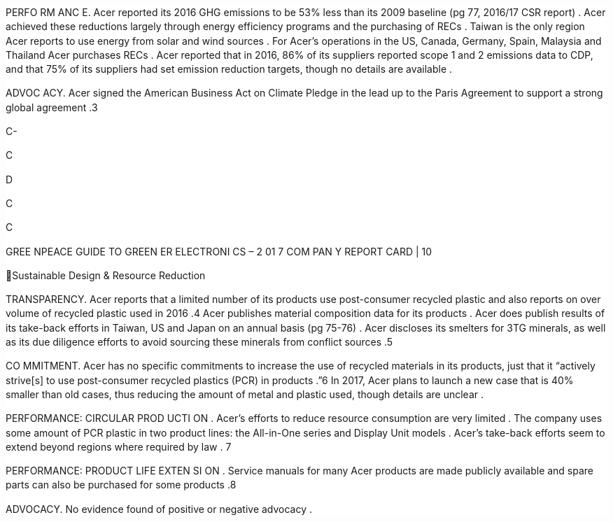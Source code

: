 PERFO RM ANC E. Acer reported its 2016 GHG emissions to be 53% less than its 2009 baseline (pg 77, 2016/17
CSR report) . Acer achieved these reductions largely through energy efficiency programs and the purchasing of RECs .
Taiwan is the only region Acer reports to use energy from solar and wind sources . For Acer’s operations in the US,
Canada, Germany, Spain, Malaysia and Thailand Acer purchases RECs . Acer reported that in 2016, 86% of its suppliers
reported scope 1 and 2 emissions data to CDP, and that 75% of its suppliers had set emission reduction targets,
though no details are available .

ADVOC ACY.  Acer signed the American Business Act on Climate Pledge in the lead up to the Paris Agreement to
support a strong global agreement .3

C-

C

D

C

C

GREE NPEACE GUIDE TO GREEN ER ELECTRONI CS  – 2 01 7 COM PAN Y REPORT CARD  |  10

Sustainable Design & Resource Reduction

TRANSPARENCY.  Acer reports that a limited number of its products use post-consumer recycled plastic and
also reports on over volume of recycled plastic used in 2016 .4 Acer publishes material composition data for its
products . Acer does publish results of its take-back efforts in Taiwan, US and Japan on an annual basis (pg 75-76) .
Acer discloses its smelters for 3TG minerals, as well as its due diligence efforts to avoid sourcing these minerals
from conflict sources .5

CO MMITMENT.  Acer has no specific commitments to increase the use of recycled materials in its products,
just that it “actively strive[s] to use post-consumer recycled plastics (PCR) in products .”6 In 2017, Acer plans
to launch a new case that is 40% smaller than old cases, thus reducing the amount of metal and plastic used,
though details are unclear .

PERFORMANCE: CIRCULAR PROD UCTI ON . Acer’s efforts to reduce resource consumption are very
limited . The company uses some amount of PCR plastic in two product lines: the All-in-One series and Display
Unit models . Acer’s take-back efforts seem to extend beyond regions where required by law . 7

PERFORMANCE: PRODUCT LIFE  EXTEN SI ON .  Service manuals for many Acer products are made
publicly available and spare parts can also be purchased for some products .8

ADVOCACY.  No evidence found of positive or negative advocacy .
